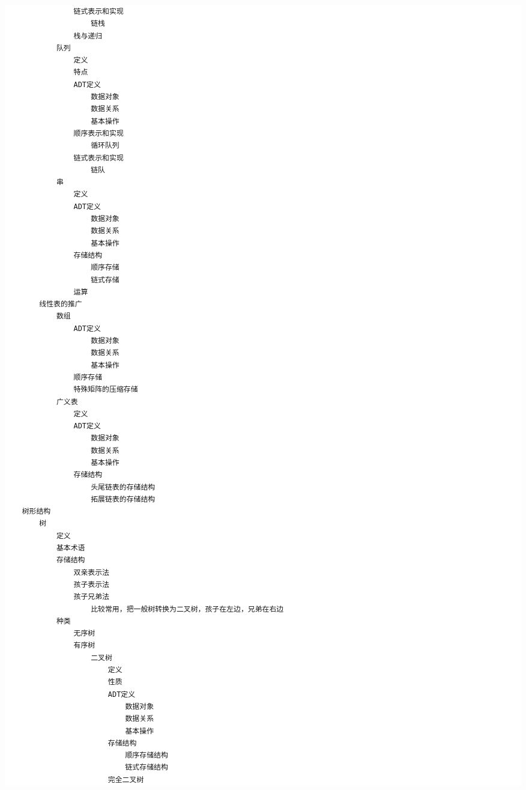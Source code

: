                     链式表示和实现
                        链栈
                    栈与递归
                队列
                    定义
                    特点
                    ADT定义
                        数据对象
                        数据关系
                        基本操作
                    顺序表示和实现
                        循环队列
                    链式表示和实现
                        链队
                串
                    定义
                    ADT定义
                        数据对象
                        数据关系
                        基本操作
                    存储结构
                        顺序存储
                        链式存储
                    运算
            线性表的推广
                数组
                    ADT定义
                        数据对象
                        数据关系
                        基本操作
                    顺序存储
                    特殊矩阵的压缩存储
                广义表
                    定义
                    ADT定义
                        数据对象
                        数据关系
                        基本操作
                    存储结构
                        头尾链表的存储结构
                        拓展链表的存储结构
        树形结构
            树
                定义
                基本术语
                存储结构
                    双亲表示法
                    孩子表示法
                    孩子兄弟法
                        比较常用，把一般树转换为二叉树，孩子在左边，兄弟在右边
                种类
                    无序树
                    有序树
                        二叉树
                            定义
                            性质
                            ADT定义
                                数据对象
                                数据关系
                                基本操作
                            存储结构
                                顺序存储结构
                                链式存储结构
                            完全二叉树
